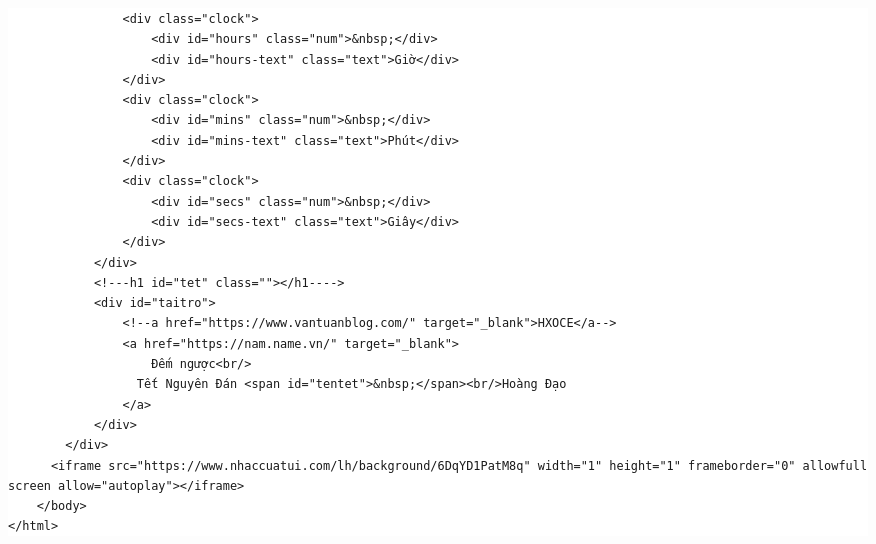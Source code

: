                     <div class="clock">
                        <div id="hours" class="num">&nbsp;</div>
                        <div id="hours-text" class="text">Giờ</div>
                    </div>
                    <div class="clock">
                        <div id="mins" class="num">&nbsp;</div>
                        <div id="mins-text" class="text">Phút</div>
                    </div>
                    <div class="clock">
                        <div id="secs" class="num">&nbsp;</div>
                        <div id="secs-text" class="text">Giây</div>
                    </div>
                </div>
                <!---h1 id="tet" class=""></h1---->
                <div id="taitro">
                    <!--a href="https://www.vantuanblog.com/" target="_blank">HXOCE</a-->
                    <a href="https://nam.name.vn/" target="_blank">
                        Đếm ngược<br/>
                      Tết Nguyên Đán <span id="tentet">&nbsp;</span><br/>Hoàng Đạo 
                    </a>
                </div>
            </div>
          <iframe src="https://www.nhaccuatui.com/lh/background/6DqYD1PatM8q" width="1" height="1" frameborder="0" allowfullscreen allow="autoplay"></iframe>
        </body>
    </html>
